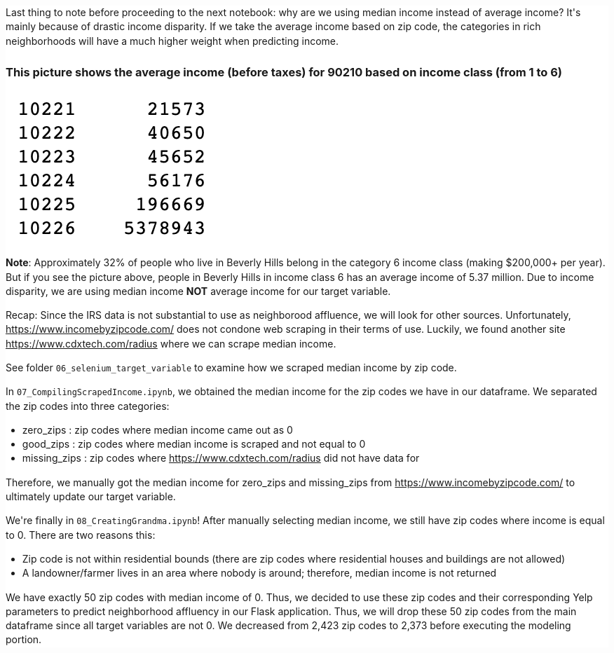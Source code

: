 
Last thing to note before proceeding to the next notebook: why are we using median income instead of average income? It's mainly because of drastic income disparity. If we take the average income based on zip code, the categories in rich neighborhoods will have a much higher weight when predicting income. 

### This picture shows the average income (before taxes) for 90210 based on income class (from 1 to 6)
<img src="./visuals/beverlyhills.png">

**Note**: Approximately 32% of people who live in Beverly Hills belong in the category 6 income class (making $200,000+ per year). But if you see the picture above, people in Beverly Hills in income class 6 has an average income of 5.37 million. Due to income disparity, we are using median income **NOT** average income for our target variable. 

Recap: Since the IRS data is not substantial to use as neighborood affluence, we will look for other sources. Unfortunately, https://www.incomebyzipcode.com/ does not condone web scraping in their terms of use. Luckily, we found another site https://www.cdxtech.com/radius where we can scrape median income. 

See folder `06_selenium_target_variable` to examine how we scraped median income by zip code. 

In `07_CompilingScrapedIncome.ipynb`, we obtained the median income for the zip codes we have in our dataframe. We separated the zip codes into three categories: 
- zero_zips : zip codes where median income came out as 0
- good_zips : zip codes where median income is scraped and not equal to 0
- missing_zips : zip codes where https://www.cdxtech.com/radius did not have data for

Therefore, we manually got the median income for zero_zips and missing_zips from https://www.incomebyzipcode.com/ to ultimately update our target variable. 

We're finally in `08_CreatingGrandma.ipynb`! After manually selecting median income, we still have zip codes where income is equal to 0. There are two reasons this:
- Zip code is not within residential bounds (there are zip codes where residential houses and buildings are not allowed)
- A landowner/farmer lives in an area where nobody is around; therefore, median income is not returned 

We have exactly 50 zip codes with median income of 0. Thus, we decided to use these zip codes and their corresponding Yelp parameters to predict neighborhood affluency in our Flask application. Thus, we will drop these 50 zip codes from the main dataframe since all target variables are not 0. We decreased from 2,423 zip codes to 2,373 before executing the modeling portion. 
